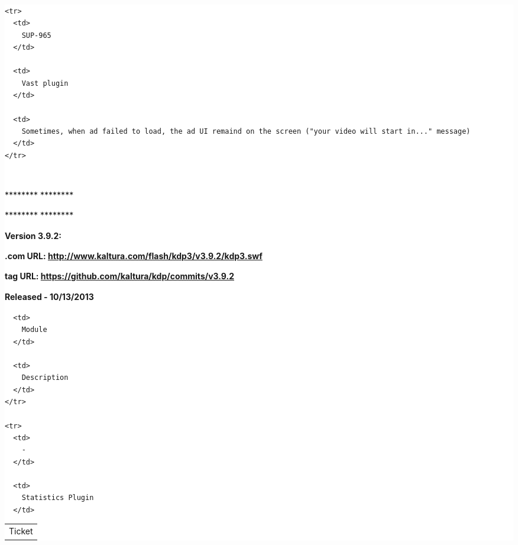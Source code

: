     <tr>
      <td>
        SUP-965
      </td>
      
      <td>
        Vast plugin
      </td>
      
      <td>
        Sometimes, when ad failed to load, the ad UI remaind on the screen ("your video will start in..." message)
      </td>
    </tr>
  </tbody>
</table>

<div>
  <strong><strong><strong> </strong></strong></strong>
</div>

******** ********

******** ********

********<a name="Version3.9.2"></a>Version 3.9.2:********

********.com URL: <http://www.kaltura.com/flash/kdp3/v3.9.2/kdp3.swf>********

********tag URL: <https://github.com/kaltura/kdp/commits/v3.9.2>********

********Released - 10/13/2013********

<table border="0">
  <tbody>
    <tr>
      <td>
        Ticket
      </td>
      
      <td>
        Module
      </td>
      
      <td>
        Description
      </td>
    </tr>
    
    <tr>
      <td>
        -
      </td>
      
      <td>
        Statistics Plugin
      </td>
      